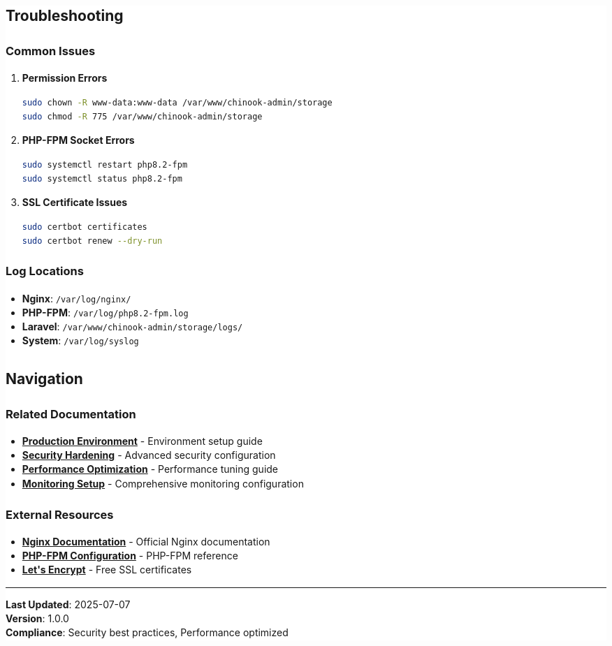 ## Troubleshooting

### Common Issues

1. **Permission Errors**
   ```bash
   sudo chown -R www-data:www-data /var/www/chinook-admin/storage
   sudo chmod -R 775 /var/www/chinook-admin/storage
   ```

2. **PHP-FPM Socket Errors**
   ```bash
   sudo systemctl restart php8.2-fpm
   sudo systemctl status php8.2-fpm
   ```

3. **SSL Certificate Issues**
   ```bash
   sudo certbot certificates
   sudo certbot renew --dry-run
   ```

### Log Locations

- **Nginx**: `/var/log/nginx/`
- **PHP-FPM**: `/var/log/php8.2-fpm.log`
- **Laravel**: `/var/www/chinook-admin/storage/logs/`
- **System**: `/var/log/syslog`

## Navigation

### Related Documentation

- **[Production Environment](010-production-environment.md)** - Environment setup guide
- **[Security Hardening](030-security-hardening.md)** - Advanced security configuration
- **[Performance Optimization](050-performance-optimization.md)** - Performance tuning guide
- **[Monitoring Setup](090-monitoring-setup.md)** - Comprehensive monitoring configuration

### External Resources

- **[Nginx Documentation](https://nginx.org/en/docs/)** - Official Nginx documentation
- **[PHP-FPM Configuration](https://www.php.net/manual/en/install.fpm.configuration.php)** - PHP-FPM reference
- **[Let's Encrypt](https://letsencrypt.org/)** - Free SSL certificates

---

**Last Updated**: 2025-07-07  
**Version**: 1.0.0  
**Compliance**: Security best practices, Performance optimized
